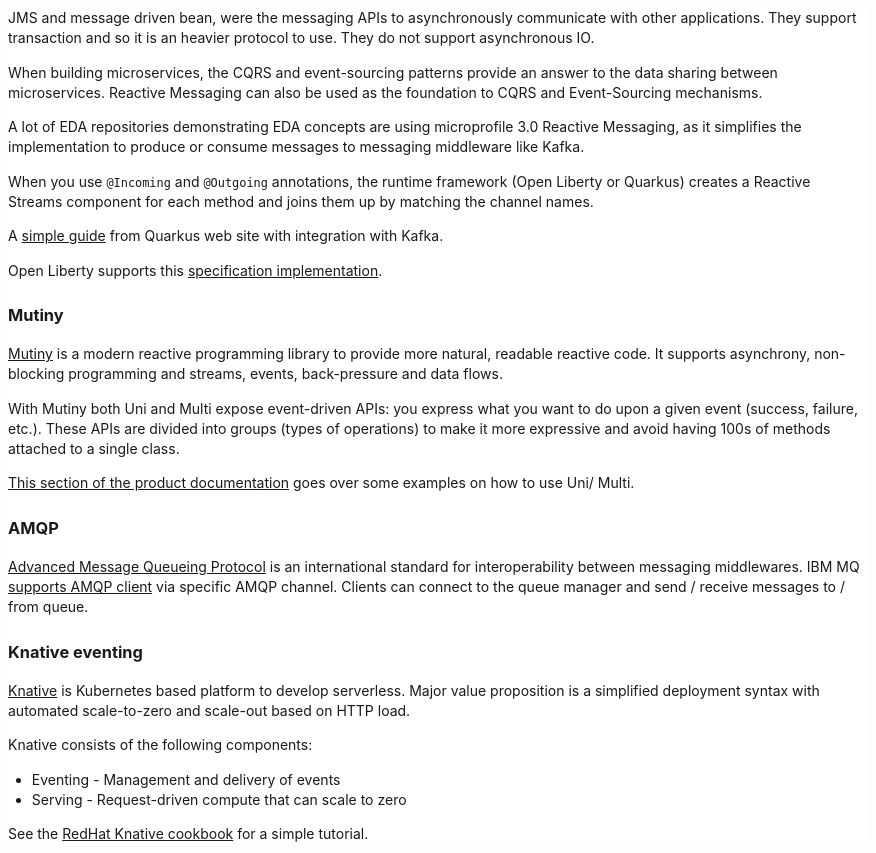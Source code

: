 
JMS and message driven bean, were the messaging APIs to asynchronously communicate with other applications. 
They support transaction and so it is an heavier protocol to use. They do not support asynchronous IO. 

When building microservices, the CQRS and event-sourcing patterns provide an answer to the data sharing between microservices. 
Reactive Messaging can also be used as the foundation to CQRS and Event-Sourcing  mechanisms.

A lot of EDA repositories demonstrating EDA concepts are using microprofile 3.0 Reactive Messaging, as it simplifies the implementation 
to produce or consume messages to messaging middleware like Kafka.

When you use `@Incoming` and `@Outgoing` annotations, the runtime framework (Open Liberty or Quarkus) creates a Reactive Streams component for 
each method and joins them up by matching the channel names.

A [simple guide](https://quarkus.io/guides/kafka) from Quarkus web site with integration with Kafka. 

Open Liberty supports this [specification implementation](https://openliberty.io/blog/2019/09/13/microprofile-reactive-messaging.html).


### Mutiny

[Mutiny](https://smallrye.io/smallrye-mutiny) is a modern reactive programming library to provide more natural, readable reactive code. It supports asynchrony, non-blocking programming and streams, events, back-pressure and data flows.

With Mutiny both Uni and Multi expose event-driven APIs: you express what you want to do upon a given event (success, failure, etc.). These APIs are divided into groups (types of operations) to make it more expressive and avoid having 100s of methods attached to a single class.

[This section of the product documentation](https://smallrye.io/smallrye-mutiny/#_uni_and_multi) goes over some examples on how to use Uni/ Multi.

### AMQP 

[Advanced Message Queueing Protocol](https://www.amqp.org/) is an international standard for interoperability between messaging middlewares. IBM MQ [supports AMQP client](https://www.ibm.com/support/knowledgecenter/en/SSFKSJ_9.2.0/com.ibm.mq.dev.doc/amqp_scen_clients_mq.htm) via specific AMQP channel. Clients can connect to the queue manager and send / receive messages to / from queue. 

### Knative eventing

[Knative](https://knative.dev/) is Kubernetes based platform to develop serverless. Major value proposition is a simplified deployment syntax with automated scale-to-zero and scale-out based on HTTP load. 

Knative consists of the following components:

* Eventing - Management and delivery of events
* Serving - Request-driven compute that can scale to zero

See the [RedHat Knative cookbook](https://redhat-developer-demos.github.io/knative-tutorial/knative-tutorial/index.html) for a simple tutorial.
